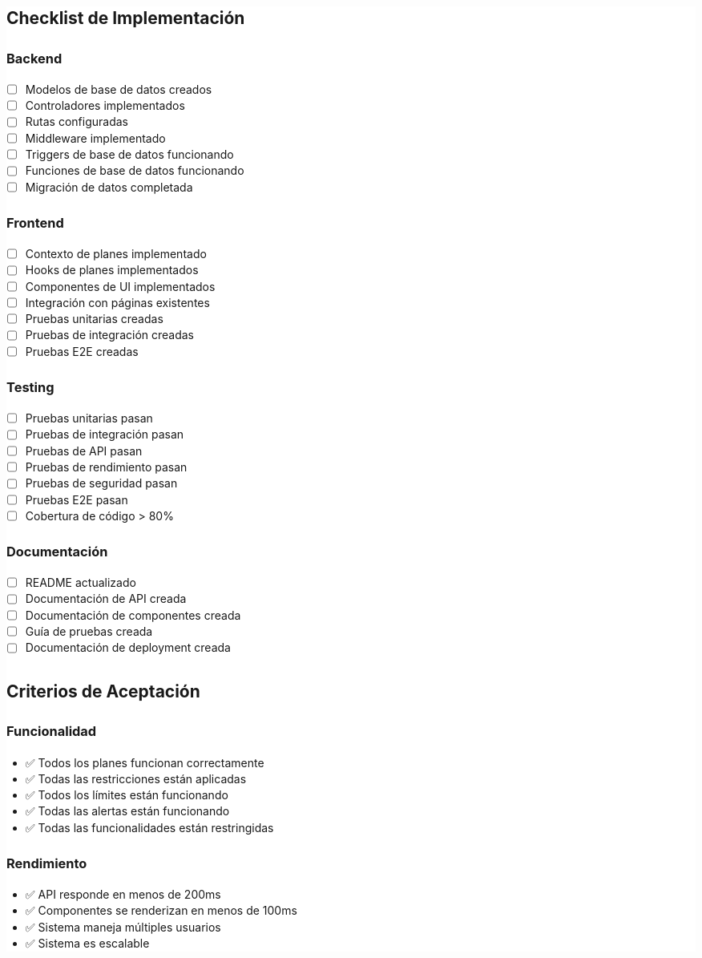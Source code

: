 ## Checklist de Implementación

### Backend
- [ ] Modelos de base de datos creados
- [ ] Controladores implementados
- [ ] Rutas configuradas
- [ ] Middleware implementado
- [ ] Triggers de base de datos funcionando
- [ ] Funciones de base de datos funcionando
- [ ] Migración de datos completada

### Frontend
- [ ] Contexto de planes implementado
- [ ] Hooks de planes implementados
- [ ] Componentes de UI implementados
- [ ] Integración con páginas existentes
- [ ] Pruebas unitarias creadas
- [ ] Pruebas de integración creadas
- [ ] Pruebas E2E creadas

### Testing
- [ ] Pruebas unitarias pasan
- [ ] Pruebas de integración pasan
- [ ] Pruebas de API pasan
- [ ] Pruebas de rendimiento pasan
- [ ] Pruebas de seguridad pasan
- [ ] Pruebas E2E pasan
- [ ] Cobertura de código > 80%

### Documentación
- [ ] README actualizado
- [ ] Documentación de API creada
- [ ] Documentación de componentes creada
- [ ] Guía de pruebas creada
- [ ] Documentación de deployment creada

## Criterios de Aceptación

### Funcionalidad
- ✅ Todos los planes funcionan correctamente
- ✅ Todas las restricciones están aplicadas
- ✅ Todos los límites están funcionando
- ✅ Todas las alertas están funcionando
- ✅ Todas las funcionalidades están restringidas

### Rendimiento
- ✅ API responde en menos de 200ms
- ✅ Componentes se renderizan en menos de 100ms
- ✅ Sistema maneja múltiples usuarios
- ✅ Sistema es escalable
